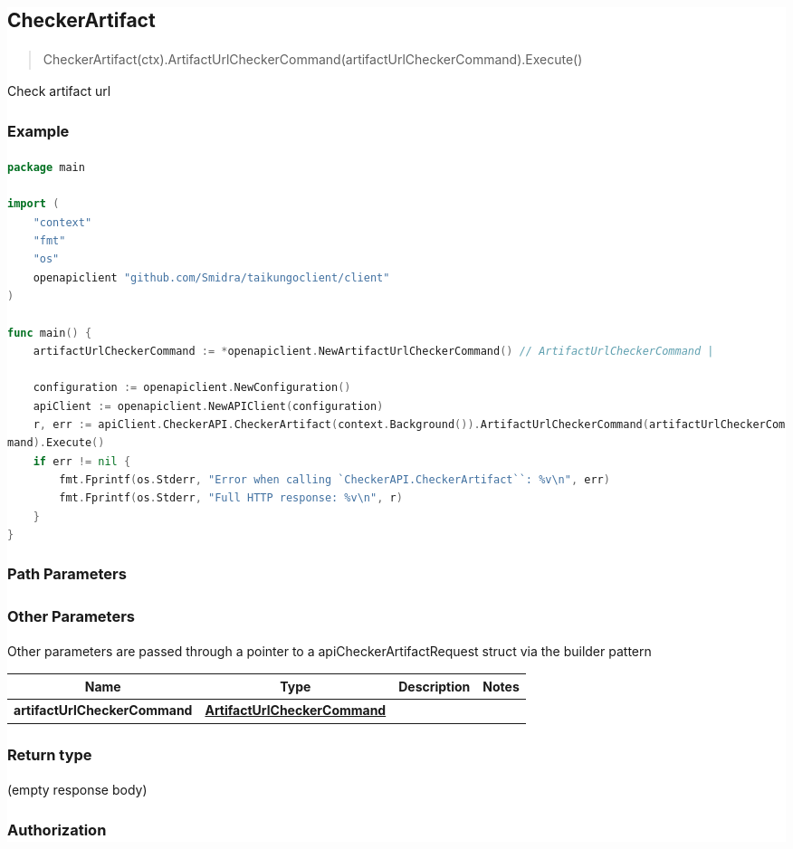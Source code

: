 
## CheckerArtifact

> CheckerArtifact(ctx).ArtifactUrlCheckerCommand(artifactUrlCheckerCommand).Execute()

Check artifact url

### Example

```go
package main

import (
    "context"
    "fmt"
    "os"
    openapiclient "github.com/Smidra/taikungoclient/client"
)

func main() {
    artifactUrlCheckerCommand := *openapiclient.NewArtifactUrlCheckerCommand() // ArtifactUrlCheckerCommand | 

    configuration := openapiclient.NewConfiguration()
    apiClient := openapiclient.NewAPIClient(configuration)
    r, err := apiClient.CheckerAPI.CheckerArtifact(context.Background()).ArtifactUrlCheckerCommand(artifactUrlCheckerCommand).Execute()
    if err != nil {
        fmt.Fprintf(os.Stderr, "Error when calling `CheckerAPI.CheckerArtifact``: %v\n", err)
        fmt.Fprintf(os.Stderr, "Full HTTP response: %v\n", r)
    }
}
```

### Path Parameters



### Other Parameters

Other parameters are passed through a pointer to a apiCheckerArtifactRequest struct via the builder pattern


Name | Type | Description  | Notes
------------- | ------------- | ------------- | -------------
 **artifactUrlCheckerCommand** | [**ArtifactUrlCheckerCommand**](ArtifactUrlCheckerCommand.md) |  | 

### Return type

 (empty response body)

### Authorization
